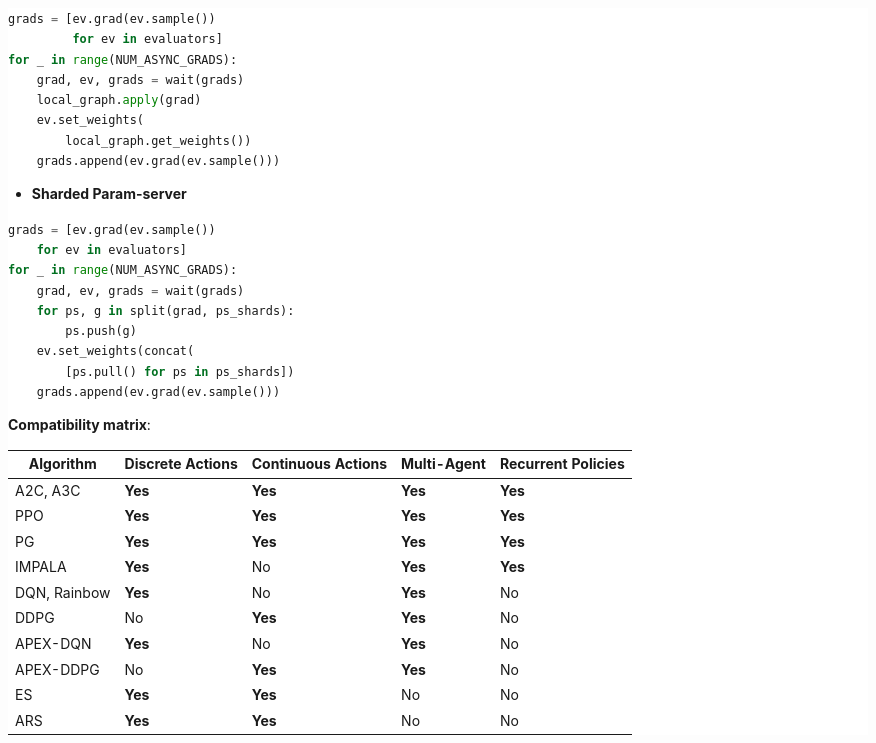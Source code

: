 ```python
grads = [ev.grad(ev.sample())
         for ev in evaluators]
for _ in range(NUM_ASYNC_GRADS):
	grad, ev, grads = wait(grads)
	local_graph.apply(grad)
 	ev.set_weights(
  		local_graph.get_weights())
  	grads.append(ev.grad(ev.sample()))
```

- **Sharded Param-server**

```python
grads = [ev.grad(ev.sample())
	for ev in evaluators]
for _ in range(NUM_ASYNC_GRADS):
	grad, ev, grads = wait(grads)
 	for ps, g in split(grad, ps_shards):
 		ps.push(g)
 	ev.set_weights(concat(
 		[ps.pull() for ps in ps_shards])
 	grads.append(ev.grad(ev.sample()))
```

**Compatibility matrix**:

| Algorithm    | Discrete Actions | Continuous Actions | Multi-Agent | Recurrent Policies |
| ------------ | ---------------- | ------------------ | ----------- | ------------------ |
| A2C, A3C     | **Yes**          | **Yes**            | **Yes**     | **Yes**            |
| PPO          | **Yes**          | **Yes**            | **Yes**     | **Yes**            |
| PG           | **Yes**          | **Yes**            | **Yes**     | **Yes**            |
| IMPALA       | **Yes**          | No                 | **Yes**     | **Yes**            |
| DQN, Rainbow | **Yes**          | No                 | **Yes**     | No                 |
| DDPG         | No               | **Yes**            | **Yes**     | No                 |
| APEX-DQN     | **Yes**          | No                 | **Yes**     | No                 |
| APEX-DDPG    | No               | **Yes**            | **Yes**     | No                 |
| ES           | **Yes**          | **Yes**            | No          | No                 |
| ARS          | **Yes**          | **Yes**            | No          | No                 |
